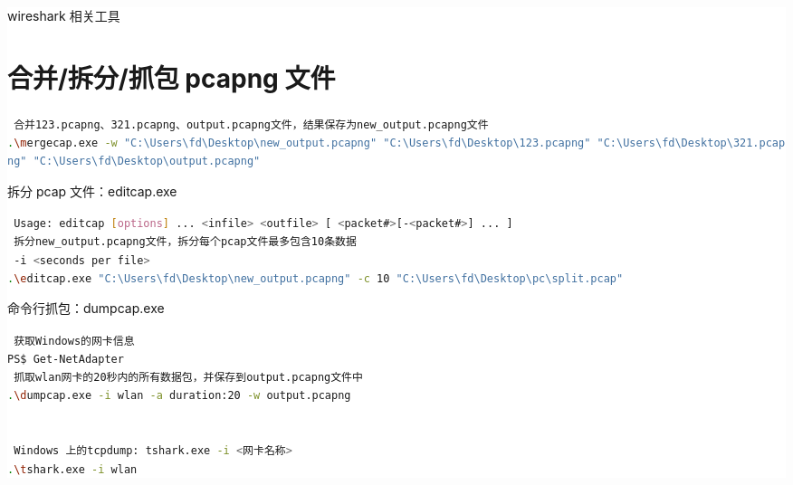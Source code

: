  wireshark 相关工具

# 合并/拆分/抓包  pcapng 文件

```bash
 合并123.pcapng、321.pcapng、output.pcapng文件，结果保存为new_output.pcapng文件
.\mergecap.exe -w "C:\Users\fd\Desktop\new_output.pcapng" "C:\Users\fd\Desktop\123.pcapng" "C:\Users\fd\Desktop\321.pcapng" "C:\Users\fd\Desktop\output.pcapng"
```

拆分 pcap 文件：editcap.exe

```bash
 Usage: editcap [options] ... <infile> <outfile> [ <packet#>[-<packet#>] ... ]
 拆分new_output.pcapng文件，拆分每个pcap文件最多包含10条数据
 -i <seconds per file>
.\editcap.exe "C:\Users\fd\Desktop\new_output.pcapng" -c 10 "C:\Users\fd\Desktop\pc\split.pcap"
```


命令行抓包：dumpcap.exe
```bash
 获取Windows的网卡信息
PS$ Get-NetAdapter
 抓取wlan网卡的20秒内的所有数据包，并保存到output.pcapng文件中
.\dumpcap.exe -i wlan -a duration:20 -w output.pcapng


 Windows 上的tcpdump: tshark.exe -i <网卡名称>
.\tshark.exe -i wlan
```
